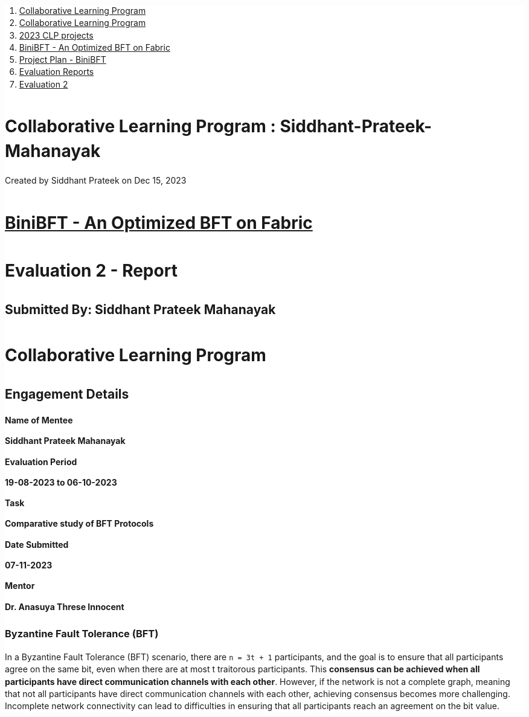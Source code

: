 1. [Collaborative Learning Program](index.html)
2. [Collaborative Learning Program](Collaborative-Learning-Program_20283412.html)
3. [2023 CLP projects](2023-CLP-projects_20295338.html)
4. [BiniBFT - An Optimized BFT on Fabric](BiniBFT---An-Optimized-BFT-on-Fabric_20283476.html)
5. [Project Plan - BiniBFT](Project-Plan---BiniBFT_20283487.html)
6. [Evaluation Reports](Evaluation-Reports_20293727.html)
7. [Evaluation 2](Evaluation-2_20293857.html)

# Collaborative Learning Program : Siddhant-Prateek-Mahanayak

Created by Siddhant Prateek on Dec 15, 2023

# [BiniBFT - An Optimized BFT on Fabric](https://lf-hyperledger.atlassian.net/wiki/display/CLP/BiniBFT+-+An+Optimized+BFT+on+Fabric)

# **Evaluation 2 - Report**

## Submitted By: Siddhant Prateek Mahanayak

# Collaborative Learning Program

## Engagement Details

**Name of Mentee**

**Siddhant Prateek Mahanayak**

**Evaluation Period**

**19-08-2023 to 06-10-2023**

**Task**

**Comparative study of BFT Protocols**

**Date Submitted**

**07-11-2023**

**Mentor**

**Dr. Anasuya Threse Innocent**

### Byzantine Fault Tolerance (BFT)

In a Byzantine Fault Tolerance (BFT) scenario, there are `n = 3t + 1` participants, and the goal is to ensure that all participants agree on the same bit, even when there are at most t traitorous participants. This **consensus can be achieved when all participants have direct communication channels with each other**. However, if the network is not a complete graph, meaning that not all participants have direct communication channels with each other, achieving consensus becomes more challenging. Incomplete network connectivity can lead to difficulties in ensuring that all participants reach an agreement on the bit value.
